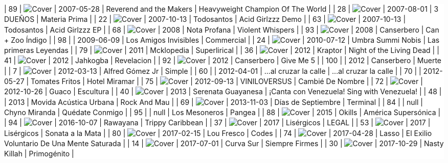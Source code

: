 | 89 | ![Cover](https://i.discogs.com/edzfOJnxYWkaR1anOEs4c94OI5ogfRBEZRILMZbgKOs/rs:fit/g:sm/q:40/h:150/w:150/czM6Ly9kaXNjb2dz/LWRhdGFiYXNlLWlt/YWdlcy9SLTk4NDkx/Ny0xMTgwODExMDE0/LmpwZWc.jpeg) | 2007-05-28 | Reverend and the Makers | Heavyweight Champion Of The World |
| 28 | ![Cover](https://i.discogs.com/qNDaylDBLSBD8h3TMiaaZ4mi747cMFgjRzR2pH_7hBw/rs:fit/g:sm/q:40/h:150/w:150/czM6Ly9kaXNjb2dz/LWRhdGFiYXNlLWlt/YWdlcy9SLTEwMzAy/OTYyLTE2Mjk3MDMw/MzAtMjAwNS5qcGVn.jpeg) | 2007-08-01 | 3 DUEÑOS | Materia Prima |
| 22 | ![Cover](https://i.discogs.com/G1aecFZdypJW17L3RAi5XFvVxLZ6SwsuDCBM8FaYF1c/rs:fit/g:sm/q:40/h:150/w:150/czM6Ly9kaXNjb2dz/LWRhdGFiYXNlLWlt/YWdlcy9SLTExMDk3/ODktMTQ0NDQ5NDkw/OS0xOTA3LmpwZWc.jpeg) | 2007-10-13 | Todosantos | Acid Girlzzz Demo |
| 63 | ![Cover](https://i.discogs.com/G1aecFZdypJW17L3RAi5XFvVxLZ6SwsuDCBM8FaYF1c/rs:fit/g:sm/q:40/h:150/w:150/czM6Ly9kaXNjb2dz/LWRhdGFiYXNlLWlt/YWdlcy9SLTExMDk3/ODktMTQ0NDQ5NDkw/OS0xOTA3LmpwZWc.jpeg) | 2007-10-13 | Todosantos | Acid Girlzzz EP |
| 68 | ![Cover](https://i.discogs.com/3INBTgIcfhr1PEs6rBfmW95KRGEcwL2D278r6MFNtv8/rs:fit/g:sm/q:40/h:150/w:150/czM6Ly9kaXNjb2dz/LWRhdGFiYXNlLWlt/YWdlcy9SLTYxNjQ0/NzgtMTQxMjY4MzQw/Ni04MzI1LmpwZWc.jpeg) | 2008 | Nota Profana | Violent Whispers |
| 93 | ![Cover](https://i.discogs.com/odesYMf-8s8MCy577m5wKv4w1eRtbp8_-nAi99JaZmM/rs:fit/g:sm/q:40/h:150/w:150/czM6Ly9kaXNjb2dz/LWRhdGFiYXNlLWlt/YWdlcy9SLTg1MzQ1/ODAtMTQ3ODU1OTQ4/MC04OTYzLmpwZWc.jpeg) | 2008 | Canserbero | Can + Zoo Índigo |
| 98 |  | 2009-06-09 | Los Amigos Invisibles | Commercial |
| 24 | ![Cover](https://i.discogs.com/qO_eRP-Nrr6m5mshkzqOuATsm8pz3x0iziPByhIMNXs/rs:fit/g:sm/q:40/h:150/w:150/czM6Ly9kaXNjb2dz/LWRhdGFiYXNlLWlt/YWdlcy9SLTE1NzQ3/NjY0LTE1OTcwNTcw/MTctNTgyNS5qcGVn.jpeg) | 2010-07-12 | Umbra Summi Nobis | Las primeras Leyendas |
| 79 | ![Cover](https://i.discogs.com/P-nuC5OPYOULXFF2qLAcmPpCvp0aX2SXvxPg_-nHi_A/rs:fit/g:sm/q:40/h:150/w:150/czM6Ly9kaXNjb2dz/LWRhdGFiYXNlLWlt/YWdlcy9SLTk4MTcx/ODQtMTYwNzA4OTkx/OS00NDAxLmpwZWc.jpeg) | 2011 | Mcklopedia | Superlirical |
| 36 | ![Cover](https://i.discogs.com/VzZJXctxOoc8Jpb5-ubyugsEXzQUS8eyGboq8fe5JFo/rs:fit/g:sm/q:40/h:150/w:150/czM6Ly9kaXNjb2dz/LWRhdGFiYXNlLWlt/YWdlcy9SLTUzNzU2/NjQtMTM5MTg0OTgz/Mi03NjQ1LmpwZWc.jpeg) | 2012 | Kraptor | Night of the Living Dead |
| 41 | ![Cover](https://i.discogs.com/EOMnaA1HKN1YLWS2VfJdaTesbQ8PEcBd5-BOzibnrYs/rs:fit/g:sm/q:40/h:150/w:150/czM6Ly9kaXNjb2dz/LWRhdGFiYXNlLWlt/YWdlcy9SLTEwNjAz/NTM5LTE1MDA3NzI4/MzItODU4OC5qcGVn.jpeg) | 2012 | Jahkogba | Revelacion |
| 92 | ![Cover](https://i.discogs.com/tSCFvqLsbdyhTxqOGzNrClLtqRPlVmQwQKPYqDafILA/rs:fit/g:sm/q:40/h:150/w:150/czM6Ly9kaXNjb2dz/LWRhdGFiYXNlLWlt/YWdlcy9SLTkzMTA0/MDMtMTQ3ODM3MTY3/Ni0xOTgwLmpwZWc.jpeg) | 2012 | Canserbero | Give Me 5 |
| 100 |  | 2012 | Canserbero | Muerte |
| 7 | ![Cover](https://i.discogs.com/KMjB0qBWz7elxZSIBrSImjuQpYDws_CuXHKzpX0-ONI/rs:fit/g:sm/q:40/h:150/w:150/czM6Ly9kaXNjb2dz/LWRhdGFiYXNlLWlt/YWdlcy9SLTM4NjYy/ODktMTM0Nzk5NDg3/MC05OTc5LmpwZWc.jpeg) | 2012-03-13 | Alfred Gómez Jr | Simple |
| 60 |  | 2012-04-01 | ...al cruzar la calle | ...al cruzar la calle |
| 70 |  | 2012-05-27 | Tomates Fritos | Hotel Miramar |
| 75 | ![Cover](https://lastfm.freetls.fastly.net/i/u/34s/43b1d800df9b895ede38e1b1acf9d516.png) | 2012-09-13 | VINILOVERSUS | Cambié De Nombre |
| 72 | ![Cover](https://i.discogs.com/DhRmTaFe8ohZx2PAyq-9zdnLXmEDNBxH5kG3PO4GJQk/rs:fit/g:sm/q:40/h:150/w:150/czM6Ly9kaXNjb2dz/LWRhdGFiYXNlLWlt/YWdlcy9SLTEyNTI5/NjMyLTE1MzcwNTAz/ODMtMjc1OS5qcGVn.jpeg) | 2012-10-26 | Guaco | Escultura |
| 40 | ![Cover](https://i.discogs.com/durDFP26ljfAW4tH06YSx2aVGoMf5FTfRFM51sTJ1dg/rs:fit/g:sm/q:40/h:150/w:150/czM6Ly9kaXNjb2dz/LWRhdGFiYXNlLWlt/YWdlcy9SLTkxMzEw/MjctMTQ3NTMxMDMz/NS0xOTc4LmpwZWc.jpeg) | 2013 | Serenata Guayanesa | ¡Canta con Venezuela! Sing with Venezuela! |
| 48 |  | 2013 | Movida Acústica Urbana | Rock And Mau |
| 69 | ![Cover](https://i.discogs.com/7WyVpXpsxmYi1nQt05WrQd6HAxu53Ddz95uc75AQYPQ/rs:fit/g:sm/q:40/h:150/w:150/czM6Ly9kaXNjb2dz/LWRhdGFiYXNlLWlt/YWdlcy9SLTM5MzI0/NjAtMTM0OTY4MjM1/MC0zMTU1LmpwZWc.jpeg) | 2013-11-03 | Días de Septiembre | Terminal |
| 84 |  | null | Chyno Miranda | Quédate Conmigo |
| 95 |  | null | Los Mesoneros | Pangea |
| 88 | ![Cover](https://lastfm.freetls.fastly.net/i/u/34s/759fee12fbb3d01444613f2890b77d4e.png) | 2015 | Okills | América Supersónica |
| 94 | ![Cover](https://i.discogs.com/1oSwTcg_ajzwMApSjjozdQE5f2f9IGjo3XZuCteuD2o/rs:fit/g:sm/q:40/h:150/w:150/czM6Ly9kaXNjb2dz/LWRhdGFiYXNlLWlt/YWdlcy9SLTExOTky/MTQxLTE1MjYxNDgx/OTgtNzk2My5qcGVn.jpeg) | 2016-10-07 | Rawayana | Trippy Caribbean |
| 37 | ![Cover](https://i.discogs.com/K0JfV8RfpEXyVHYPeplEkRCMEnl6SNucpVzVVm0jr_c/rs:fit/g:sm/q:40/h:150/w:150/czM6Ly9kaXNjb2dz/LWRhdGFiYXNlLWlt/YWdlcy9SLTI1OTA2/NTM3LTE2NzQ4Nzg1/ODktOTczOS5qcGVn.jpeg) | 2017 | Lisérgicos | LEGAL |
| 53 | ![Cover](https://i.discogs.com/K0JfV8RfpEXyVHYPeplEkRCMEnl6SNucpVzVVm0jr_c/rs:fit/g:sm/q:40/h:150/w:150/czM6Ly9kaXNjb2dz/LWRhdGFiYXNlLWlt/YWdlcy9SLTI1OTA2/NTM3LTE2NzQ4Nzg1/ODktOTczOS5qcGVn.jpeg) | 2017 | Lisérgicos | Sonata a la Mata |
| 80 | ![Cover](https://i.discogs.com/p7lF-CfE3fcq9fFqCtdSvf04uBlFRr8OtG196d3ror4/rs:fit/g:sm/q:40/h:150/w:150/czM6Ly9kaXNjb2dz/LWRhdGFiYXNlLWlt/YWdlcy9SLTExNjY1/NTMwLTE2MjUzNzcy/NzktNTQ5My5qcGVn.jpeg) | 2017-02-15 | Lou Fresco | Codes |
| 74 | ![Cover](https://lastfm.freetls.fastly.net/i/u/34s/3f86392432d857ff8db73833f6e73679.png) | 2017-04-28 | Lasso | El Exilio Voluntario De Una Mente Saturada |
| 14 | ![Cover](https://i.discogs.com/TNiRBcgH7PeGPbokRho4LFiGQpckWJI_7DZBt3bu2iY/rs:fit/g:sm/q:40/h:150/w:150/czM6Ly9kaXNjb2dz/LWRhdGFiYXNlLWlt/YWdlcy9SLTE3OTY2/NjI2LTE2MTY0NTAx/NTUtNjA3NS5qcGVn.jpeg) | 2017-07-01 | Curva Sur | Siempre Firmes |
| 30 | ![Cover](https://i.discogs.com/y1W6jk_IDLKwiA6RZ8u9xoz09CO4jJjUMDZ_LJCiPpM/rs:fit/g:sm/q:40/h:150/w:150/czM6Ly9kaXNjb2dz/LWRhdGFiYXNlLWlt/YWdlcy9SLTExNTUz/MTQzLTE1MTgzODA4/MTktNDM2NC5qcGVn.jpeg) | 2017-10-29 | Nasty Killah | Primogénito |